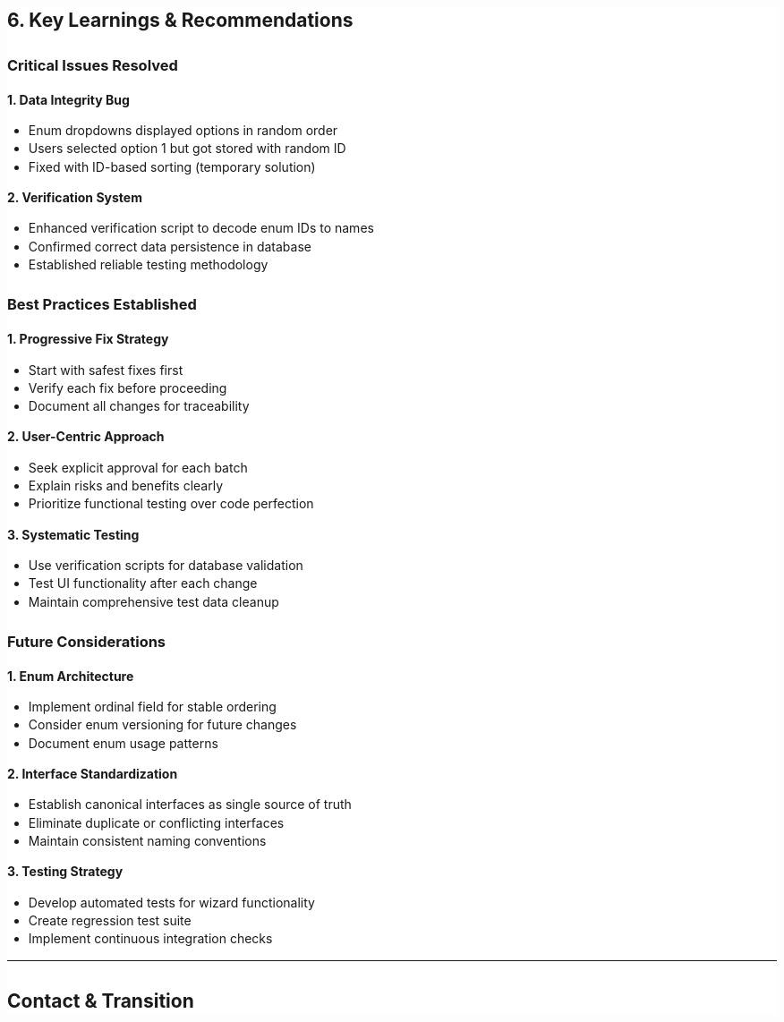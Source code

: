 
## 6. Key Learnings & Recommendations

### Critical Issues Resolved

**1. Data Integrity Bug**
- Enum dropdowns displayed options in random order
- Users selected option 1 but got stored with random ID
- Fixed with ID-based sorting (temporary solution)

**2. Verification System**
- Enhanced verification script to decode enum IDs to names
- Confirmed correct data persistence in database
- Established reliable testing methodology

### Best Practices Established

**1. Progressive Fix Strategy**
- Start with safest fixes first
- Verify each fix before proceeding
- Document all changes for traceability

**2. User-Centric Approach**
- Seek explicit approval for each batch
- Explain risks and benefits clearly
- Prioritize functional testing over code perfection

**3. Systematic Testing**
- Use verification scripts for database validation
- Test UI functionality after each change
- Maintain comprehensive test data cleanup

### Future Considerations

**1. Enum Architecture**
- Implement ordinal field for stable ordering
- Consider enum versioning for future changes
- Document enum usage patterns

**2. Interface Standardization**
- Establish canonical interfaces as single source of truth
- Eliminate duplicate or conflicting interfaces
- Maintain consistent naming conventions

**3. Testing Strategy**
- Develop automated tests for wizard functionality
- Create regression test suite
- Implement continuous integration checks

---

## Contact & Transition
